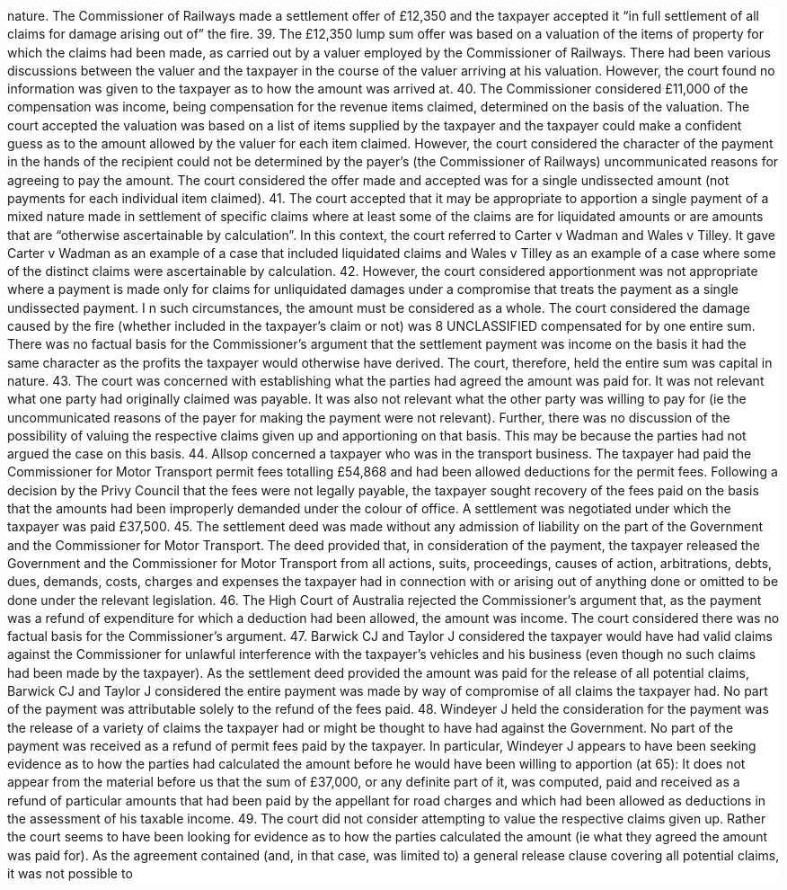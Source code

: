 nature. The Commissioner of Railways made a settlement offer of £12,350 and the taxpayer accepted it “in full settlement of all claims for damage arising out of” the fire. 39. The £12,350 lump sum offer was based on a valuation of the items of property for which the claims had been made, as carried out by a valuer employed by the Commissioner of Railways. There had been various discussions between the valuer and the taxpayer in the course of the valuer arriving at his valuation. However, the court found no information was given to the taxpayer as to how the amount was arrived at. 40. The Commissioner considered £11,000 of the compensation was income, being compensation for the revenue items claimed, determined on the basis of the valuation. The court accepted the valuation was based on a list of items supplied by the taxpayer and the taxpayer could make a confident guess as to the amount allowed by the valuer for each item claimed. However, the court considered the character of the payment in the hands of the recipient could not be determined by the payer’s (the Commissioner of Railways) uncommunicated reasons for agreeing to pay the amount. The court considered the offer made and accepted was for a single undissected amount (not payments for each individual item claimed). 41. The court accepted that it may be appropriate to apportion a single payment of a mixed nature made in settlement of specific claims where at least some of the claims are for liquidated amounts or are amounts that are “otherwise ascertainable by calculation”. In this context, the court referred to Carter v Wadman and Wales v Tilley. It gave Carter v Wadman as an example of a case that included liquidated claims and Wales v Tilley as an example of a case where some of the distinct claims were ascertainable by calculation. 42. However, the court considered apportionment was not appropriate where a payment is made only for claims for unliquidated damages under a compromise that treats the payment as a single undissected payment. I n such circumstances, the amount must be considered as a whole. The court considered the damage caused by the fire (whether included in the taxpayer’s claim or not) was 8 UNCLASSIFIED compensated for by one entire sum. There was no factual basis for the Commissioner’s argument that the settlement payment was income on the basis it had the same character as the profits the taxpayer would otherwise have derived. The court, therefore, held the entire sum was capital in nature. 43. The court was concerned with establishing what the parties had agreed the amount was paid for. It was not relevant what one party had originally claimed was payable. It was also not relevant what the other party was willing to pay for (ie the uncommunicated reasons of the payer for making the payment were not relevant). Further, there was no discussion of the possibility of valuing the respective claims given up and apportioning on that basis. This may be because the parties had not argued the case on this basis. 44. Allsop concerned a taxpayer who was in the transport business. The taxpayer had paid the Commissioner for Motor Transport permit fees totalling £54,868 and had been allowed deductions for the permit fees. Following a decision by the Privy Council that the fees were not legally payable, the taxpayer sought recovery of the fees paid on the basis that the amounts had been improperly demanded under the colour of office. A settlement was negotiated under which the taxpayer was paid £37,500. 45. The settlement deed was made without any admission of liability on the part of the Government and the Commissioner for Motor Transport. The deed provided that, in consideration of the payment, the taxpayer released the Government and the Commissioner for Motor Transport from all actions, suits, proceedings, causes of action, arbitrations, debts, dues, demands, costs, charges and expenses the taxpayer had in connection with or arising out of anything done or omitted to be done under the relevant legislation. 46. The High Court of Australia rejected the Commissioner’s argument that, as the payment was a refund of expenditure for which a deduction had been allowed, the amount was income. The court considered there was no factual basis for the Commissioner’s argument. 47. Barwick CJ and Taylor J considered the taxpayer would have had valid claims against the Commissioner for unlawful interference with the taxpayer’s vehicles and his business (even though no such claims had been made by the taxpayer). As the settlement deed provided the amount was paid for the release of all potential claims, Barwick CJ and Taylor J considered the entire payment was made by way of compromise of all claims the taxpayer had. No part of the payment was attributable solely to the refund of the fees paid. 48. Windeyer J held the consideration for the payment was the release of a variety of claims the taxpayer had or might be thought to have had against the Government. No part of the payment was received as a refund of permit fees paid by the taxpayer. In particular, Windeyer J appears to have been seeking evidence as to how the parties had calculated the amount before he would have been willing to apportion (at 65): It does not appear from the material before us that the sum of £37,000, or any definite part of it, was computed, paid and received as a refund of particular amounts that had been paid by the appellant for road charges and which had been allowed as deductions in the assessment of his taxable income. 49. The court did not consider attempting to value the respective claims given up. Rather the court seems to have been looking for evidence as to how the parties calculated the amount (ie what they agreed the amount was paid for). As the agreement contained (and, in that case, was limited to) a general release clause covering all potential claims, it was not possible to
